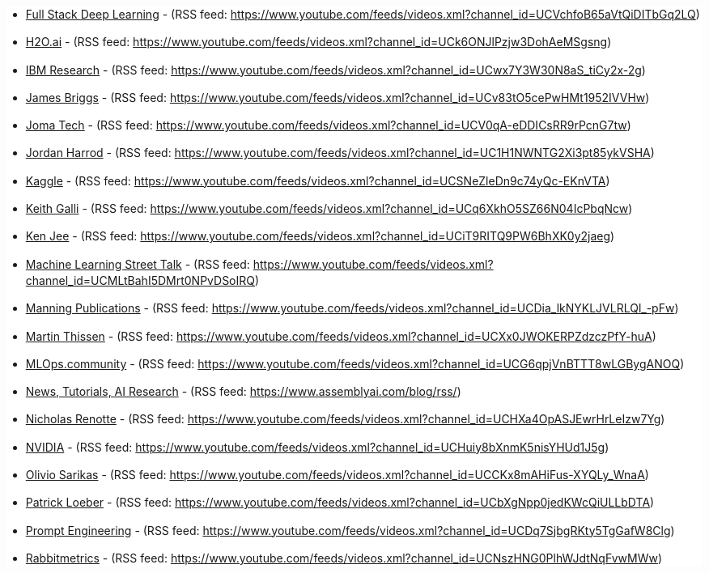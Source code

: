 - [Full Stack Deep Learning](https://www.youtube.com/channel/UCVchfoB65aVtQiDITbGq2LQ) - (RSS feed: https://www.youtube.com/feeds/videos.xml?channel_id=UCVchfoB65aVtQiDITbGq2LQ)

- [H2O.ai](https://www.youtube.com/channel/UCk6ONJlPzjw3DohAeMSgsng) - (RSS feed: https://www.youtube.com/feeds/videos.xml?channel_id=UCk6ONJlPzjw3DohAeMSgsng)

- [IBM Research](https://www.youtube.com/channel/UCwx7Y3W30N8aS_tiCy2x-2g) - (RSS feed: https://www.youtube.com/feeds/videos.xml?channel_id=UCwx7Y3W30N8aS_tiCy2x-2g)

- [James Briggs](https://www.youtube.com/channel/UCv83tO5cePwHMt1952IVVHw) - (RSS feed: https://www.youtube.com/feeds/videos.xml?channel_id=UCv83tO5cePwHMt1952IVVHw)

- [Joma Tech](https://www.youtube.com/channel/UCV0qA-eDDICsRR9rPcnG7tw) - (RSS feed: https://www.youtube.com/feeds/videos.xml?channel_id=UCV0qA-eDDICsRR9rPcnG7tw)

- [Jordan Harrod](https://www.youtube.com/channel/UC1H1NWNTG2Xi3pt85ykVSHA) - (RSS feed: https://www.youtube.com/feeds/videos.xml?channel_id=UC1H1NWNTG2Xi3pt85ykVSHA)

- [Kaggle](https://www.youtube.com/channel/UCSNeZleDn9c74yQc-EKnVTA) - (RSS feed: https://www.youtube.com/feeds/videos.xml?channel_id=UCSNeZleDn9c74yQc-EKnVTA)

- [Keith Galli](https://www.youtube.com/channel/UCq6XkhO5SZ66N04IcPbqNcw) - (RSS feed: https://www.youtube.com/feeds/videos.xml?channel_id=UCq6XkhO5SZ66N04IcPbqNcw)

- [Ken Jee](https://www.youtube.com/channel/UCiT9RITQ9PW6BhXK0y2jaeg) - (RSS feed: https://www.youtube.com/feeds/videos.xml?channel_id=UCiT9RITQ9PW6BhXK0y2jaeg)

- [Machine Learning Street Talk](https://www.youtube.com/channel/UCMLtBahI5DMrt0NPvDSoIRQ) - (RSS feed: https://www.youtube.com/feeds/videos.xml?channel_id=UCMLtBahI5DMrt0NPvDSoIRQ)

- [Manning Publications](https://www.youtube.com/channel/UCDia_lkNYKLJVLRLQl_-pFw) - (RSS feed: https://www.youtube.com/feeds/videos.xml?channel_id=UCDia_lkNYKLJVLRLQl_-pFw)

- [Martin Thissen](https://www.youtube.com/channel/UCXx0JWOKERPZdzczPfY-huA) - (RSS feed: https://www.youtube.com/feeds/videos.xml?channel_id=UCXx0JWOKERPZdzczPfY-huA)

- [MLOps.community](https://www.youtube.com/channel/UCG6qpjVnBTTT8wLGBygANOQ) - (RSS feed: https://www.youtube.com/feeds/videos.xml?channel_id=UCG6qpjVnBTTT8wLGBygANOQ)

- [News, Tutorials, AI Research](https://www.assemblyai.com/blog/) - (RSS feed: https://www.assemblyai.com/blog/rss/)

- [Nicholas Renotte](https://www.youtube.com/channel/UCHXa4OpASJEwrHrLeIzw7Yg) - (RSS feed: https://www.youtube.com/feeds/videos.xml?channel_id=UCHXa4OpASJEwrHrLeIzw7Yg)

- [NVIDIA](https://www.youtube.com/channel/UCHuiy8bXnmK5nisYHUd1J5g) - (RSS feed: https://www.youtube.com/feeds/videos.xml?channel_id=UCHuiy8bXnmK5nisYHUd1J5g)

- [Olivio Sarikas](https://www.youtube.com/channel/UCCKx8mAHiFus-XYQLy_WnaA) - (RSS feed: https://www.youtube.com/feeds/videos.xml?channel_id=UCCKx8mAHiFus-XYQLy_WnaA)

- [Patrick Loeber](https://www.youtube.com/channel/UCbXgNpp0jedKWcQiULLbDTA) - (RSS feed: https://www.youtube.com/feeds/videos.xml?channel_id=UCbXgNpp0jedKWcQiULLbDTA)

- [Prompt Engineering](https://www.youtube.com/channel/UCDq7SjbgRKty5TgGafW8Clg) - (RSS feed: https://www.youtube.com/feeds/videos.xml?channel_id=UCDq7SjbgRKty5TgGafW8Clg)

- [Rabbitmetrics](https://www.youtube.com/channel/UCNszHNG0PlhWJdtNqFvwMWw) - (RSS feed: https://www.youtube.com/feeds/videos.xml?channel_id=UCNszHNG0PlhWJdtNqFvwMWw)
